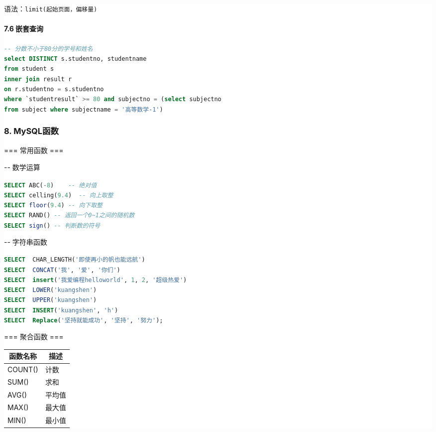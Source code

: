 ```sql
```

语法：`limit(起始页面，偏移量)`

#### 7.6 嵌套查询

```sql
-- 分数不小于80分的学号和姓名
select DISTINCT s.studentno, studentname
from student s
inner join result r
on r.studentno = s.studentno
where `studentresult` >= 80 and subjectno = (select subjectno
from subject where subjectname = '高等数学-1')
```

### 8. MySQL函数

=== 常用函数 ===

-- 数学运算

```sql
SELECT ABC(-8)    -- 绝对值
SELECT celling(9.4)  -- 向上取整
SELECT floor(9.4) -- 向下取整
SELECT RAND() -- 返回一个0~1之间的随机数
SELECT sign() -- 判断数的符号
```

-- 字符串函数

```sql
SELECT  CHAR_LENGTH('即使再小的帆也能远航') 
SELECT  CONCAT('我', '爱', '你们')
SELECT  insert('我爱编程helloworld', 1, 2, '超级热爱')
SELECT  LOWER('kuangshen')
SELECT  UPPER('kuangshen')
SELECT  INSERT('kuangshen', 'h')
SELECT  Replace('坚持就能成功', '坚持', '努力');
```



=== 聚合函数 === 

| 函数名称 | 描述   |
| -------- | ------ |
| COUNT()  | 计数   |
| SUM()    | 求和   |
| AVG()    | 平均值 |
| MAX()    | 最大值 |
| MIN()    | 最小值 |
